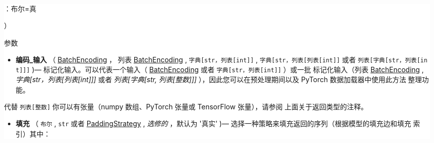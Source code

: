  ：布尔=真


）


 参数


* **编码\_输入**
 （
 [BatchEncoding](/docs/transformers/v4.35.2/en/main_classes/tokenizer#transformers.BatchEncoding)
 ， 列表
 [BatchEncoding](/docs/transformers/v4.35.2/en/main_classes/tokenizer#transformers.BatchEncoding)
 ,
 `字典[str，列表[int]]`
 ,
 `字典[str，列表[列表[int]]`
 或者
 `列表[字典[str，列表[int]]]`
 )—
标记化输入。可以代表一个输入（
 [BatchEncoding](/docs/transformers/v4.35.2/en/main_classes/tokenizer#transformers.BatchEncoding)
 或者
 `字典[str，列表[int]]`
 ）或一批
标记化输入（列表
 [BatchEncoding](/docs/transformers/v4.35.2/en/main_classes/tokenizer#transformers.BatchEncoding)
 ,
 *字典[str，列表[列表[int]]]*
 或者
 *列表[字典[str,
列表[整数]]]*
 ），因此您可以在预处理期间以及 PyTorch 数据加载器中使用此方法
整理功能。
 
 代替
 `列表[整数]`
 你可以有张量（numpy 数组、PyTorch 张量或 TensorFlow 张量），请参阅
上面关于返回类型的注释。
* **填充**
 （
 `布尔`
 ,
 `str`
 或者
 [PaddingStrategy](/docs/transformers/v4.35.2/en/internal/file_utils#transformers.utils.PaddingStrategy)
 ,
 *选修的*
 ，默认为
 '真实'
 )—
选择一种策略来填充返回的序列（根据模型的填充边和填充
索引）其中：
 